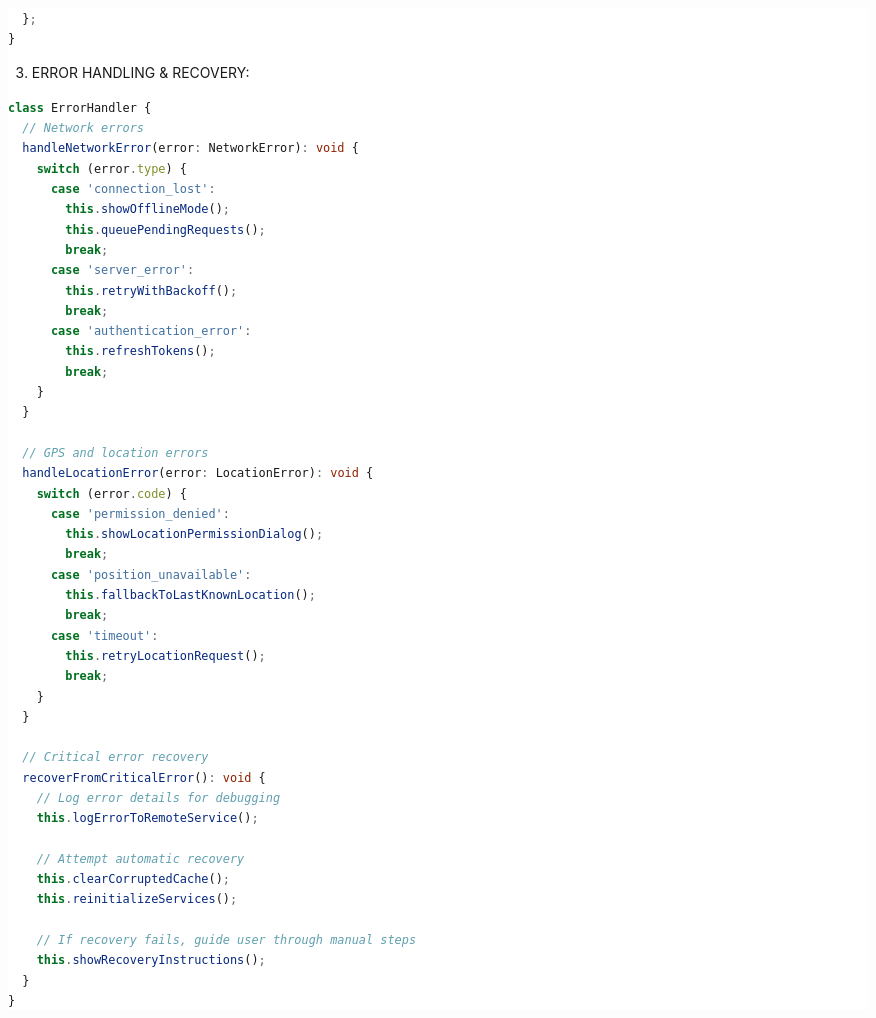 ```typescript
  };
}
```

3. ERROR HANDLING & RECOVERY:
```typescript
class ErrorHandler {
  // Network errors
  handleNetworkError(error: NetworkError): void {
    switch (error.type) {
      case 'connection_lost':
        this.showOfflineMode();
        this.queuePendingRequests();
        break;
      case 'server_error':
        this.retryWithBackoff();
        break;
      case 'authentication_error':
        this.refreshTokens();
        break;
    }
  }
  
  // GPS and location errors
  handleLocationError(error: LocationError): void {
    switch (error.code) {
      case 'permission_denied':
        this.showLocationPermissionDialog();
        break;
      case 'position_unavailable':
        this.fallbackToLastKnownLocation();
        break;
      case 'timeout':
        this.retryLocationRequest();
        break;
    }
  }
  
  // Critical error recovery
  recoverFromCriticalError(): void {
    // Log error details for debugging
    this.logErrorToRemoteService();
    
    // Attempt automatic recovery
    this.clearCorruptedCache();
    this.reinitializeServices();
    
    // If recovery fails, guide user through manual steps
    this.showRecoveryInstructions();
  }
}
```
